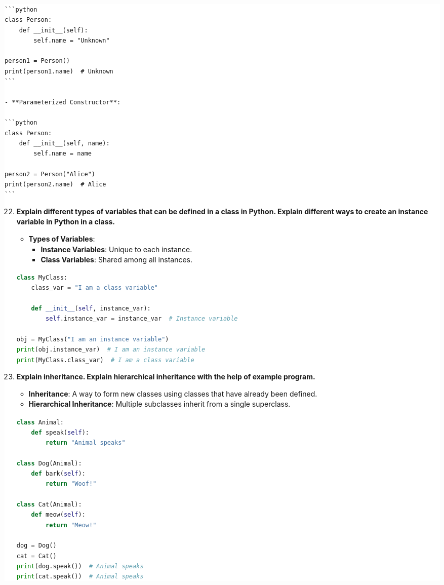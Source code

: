     ```python
    class Person:
        def __init__(self):
            self.name = "Unknown"

    person1 = Person()
    print(person1.name)  # Unknown
    ```

    - **Parameterized Constructor**:

    ```python
    class Person:
        def __init__(self, name):
            self.name = name

    person2 = Person("Alice")
    print(person2.name)  # Alice
    ```

22. **Explain different types of variables that can be defined in a class in Python. Explain different ways to create an instance variable in Python in a class.**

    - **Types of Variables**:
      - **Instance Variables**: Unique to each instance.
      - **Class Variables**: Shared among all instances.

    ```python
    class MyClass:
        class_var = "I am a class variable"

        def __init__(self, instance_var):
            self.instance_var = instance_var  # Instance variable

    obj = MyClass("I am an instance variable")
    print(obj.instance_var)  # I am an instance variable
    print(MyClass.class_var)  # I am a class variable
    ```

23. **Explain inheritance. Explain hierarchical inheritance with the help of example program.**

    - **Inheritance**: A way to form new classes using classes that have already been defined.
    - **Hierarchical Inheritance**: Multiple subclasses inherit from a single superclass.

    ```python
    class Animal:
        def speak(self):
            return "Animal speaks"

    class Dog(Animal):
        def bark(self):
            return "Woof!"

    class Cat(Animal):
        def meow(self):
            return "Meow!"

    dog = Dog()
    cat = Cat()
    print(dog.speak())  # Animal speaks
    print(cat.speak())  # Animal speaks
    ```
